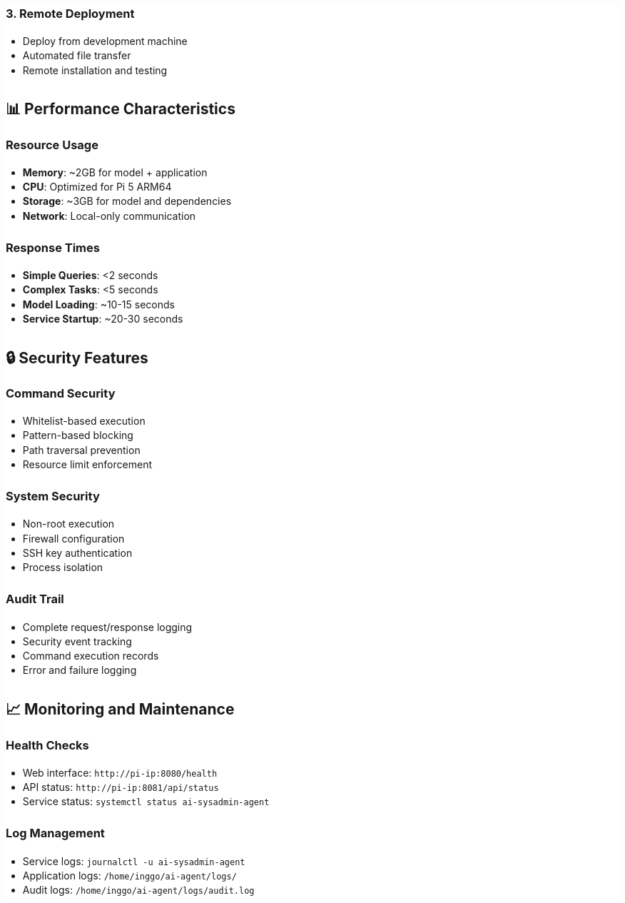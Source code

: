 ### 3. Remote Deployment
- Deploy from development machine
- Automated file transfer
- Remote installation and testing

## 📊 Performance Characteristics

### Resource Usage
- **Memory**: ~2GB for model + application
- **CPU**: Optimized for Pi 5 ARM64
- **Storage**: ~3GB for model and dependencies
- **Network**: Local-only communication

### Response Times
- **Simple Queries**: <2 seconds
- **Complex Tasks**: <5 seconds
- **Model Loading**: ~10-15 seconds
- **Service Startup**: ~20-30 seconds

## 🔒 Security Features

### Command Security
- Whitelist-based execution
- Pattern-based blocking
- Path traversal prevention
- Resource limit enforcement

### System Security
- Non-root execution
- Firewall configuration
- SSH key authentication
- Process isolation

### Audit Trail
- Complete request/response logging
- Security event tracking
- Command execution records
- Error and failure logging

## 📈 Monitoring and Maintenance

### Health Checks
- Web interface: `http://pi-ip:8080/health`
- API status: `http://pi-ip:8081/api/status`
- Service status: `systemctl status ai-sysadmin-agent`

### Log Management
- Service logs: `journalctl -u ai-sysadmin-agent`
- Application logs: `/home/inggo/ai-agent/logs/`
- Audit logs: `/home/inggo/ai-agent/logs/audit.log`
